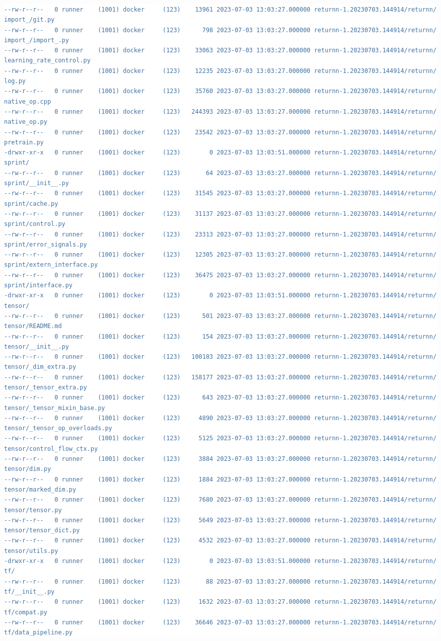 ```diff
--rw-r--r--   0 runner    (1001) docker     (123)    13961 2023-07-03 13:03:27.000000 returnn-1.20230703.144914/returnn/import_/git.py
--rw-r--r--   0 runner    (1001) docker     (123)      798 2023-07-03 13:03:27.000000 returnn-1.20230703.144914/returnn/import_/import_.py
--rw-r--r--   0 runner    (1001) docker     (123)    33063 2023-07-03 13:03:27.000000 returnn-1.20230703.144914/returnn/learning_rate_control.py
--rw-r--r--   0 runner    (1001) docker     (123)    12235 2023-07-03 13:03:27.000000 returnn-1.20230703.144914/returnn/log.py
--rw-r--r--   0 runner    (1001) docker     (123)    35760 2023-07-03 13:03:27.000000 returnn-1.20230703.144914/returnn/native_op.cpp
--rw-r--r--   0 runner    (1001) docker     (123)   244393 2023-07-03 13:03:27.000000 returnn-1.20230703.144914/returnn/native_op.py
--rw-r--r--   0 runner    (1001) docker     (123)    23542 2023-07-03 13:03:27.000000 returnn-1.20230703.144914/returnn/pretrain.py
-drwxr-xr-x   0 runner    (1001) docker     (123)        0 2023-07-03 13:03:51.000000 returnn-1.20230703.144914/returnn/sprint/
--rw-r--r--   0 runner    (1001) docker     (123)       64 2023-07-03 13:03:27.000000 returnn-1.20230703.144914/returnn/sprint/__init__.py
--rw-r--r--   0 runner    (1001) docker     (123)    31545 2023-07-03 13:03:27.000000 returnn-1.20230703.144914/returnn/sprint/cache.py
--rw-r--r--   0 runner    (1001) docker     (123)    31137 2023-07-03 13:03:27.000000 returnn-1.20230703.144914/returnn/sprint/control.py
--rw-r--r--   0 runner    (1001) docker     (123)    23313 2023-07-03 13:03:27.000000 returnn-1.20230703.144914/returnn/sprint/error_signals.py
--rw-r--r--   0 runner    (1001) docker     (123)    12305 2023-07-03 13:03:27.000000 returnn-1.20230703.144914/returnn/sprint/extern_interface.py
--rw-r--r--   0 runner    (1001) docker     (123)    36475 2023-07-03 13:03:27.000000 returnn-1.20230703.144914/returnn/sprint/interface.py
-drwxr-xr-x   0 runner    (1001) docker     (123)        0 2023-07-03 13:03:51.000000 returnn-1.20230703.144914/returnn/tensor/
--rw-r--r--   0 runner    (1001) docker     (123)      501 2023-07-03 13:03:27.000000 returnn-1.20230703.144914/returnn/tensor/README.md
--rw-r--r--   0 runner    (1001) docker     (123)      154 2023-07-03 13:03:27.000000 returnn-1.20230703.144914/returnn/tensor/__init__.py
--rw-r--r--   0 runner    (1001) docker     (123)   100183 2023-07-03 13:03:27.000000 returnn-1.20230703.144914/returnn/tensor/_dim_extra.py
--rw-r--r--   0 runner    (1001) docker     (123)   158177 2023-07-03 13:03:27.000000 returnn-1.20230703.144914/returnn/tensor/_tensor_extra.py
--rw-r--r--   0 runner    (1001) docker     (123)      643 2023-07-03 13:03:27.000000 returnn-1.20230703.144914/returnn/tensor/_tensor_mixin_base.py
--rw-r--r--   0 runner    (1001) docker     (123)     4890 2023-07-03 13:03:27.000000 returnn-1.20230703.144914/returnn/tensor/_tensor_op_overloads.py
--rw-r--r--   0 runner    (1001) docker     (123)     5125 2023-07-03 13:03:27.000000 returnn-1.20230703.144914/returnn/tensor/control_flow_ctx.py
--rw-r--r--   0 runner    (1001) docker     (123)     3884 2023-07-03 13:03:27.000000 returnn-1.20230703.144914/returnn/tensor/dim.py
--rw-r--r--   0 runner    (1001) docker     (123)     1884 2023-07-03 13:03:27.000000 returnn-1.20230703.144914/returnn/tensor/marked_dim.py
--rw-r--r--   0 runner    (1001) docker     (123)     7680 2023-07-03 13:03:27.000000 returnn-1.20230703.144914/returnn/tensor/tensor.py
--rw-r--r--   0 runner    (1001) docker     (123)     5649 2023-07-03 13:03:27.000000 returnn-1.20230703.144914/returnn/tensor/tensor_dict.py
--rw-r--r--   0 runner    (1001) docker     (123)     4532 2023-07-03 13:03:27.000000 returnn-1.20230703.144914/returnn/tensor/utils.py
-drwxr-xr-x   0 runner    (1001) docker     (123)        0 2023-07-03 13:03:51.000000 returnn-1.20230703.144914/returnn/tf/
--rw-r--r--   0 runner    (1001) docker     (123)       88 2023-07-03 13:03:27.000000 returnn-1.20230703.144914/returnn/tf/__init__.py
--rw-r--r--   0 runner    (1001) docker     (123)     1632 2023-07-03 13:03:27.000000 returnn-1.20230703.144914/returnn/tf/compat.py
--rw-r--r--   0 runner    (1001) docker     (123)    36646 2023-07-03 13:03:27.000000 returnn-1.20230703.144914/returnn/tf/data_pipeline.py
```